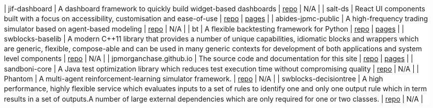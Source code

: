 | jif-dashboard           | A dashboard framework to quickly build widget-based dashboards                                                                                                                                                                                                                                                                                                                                                                                                                                                                                                                                                        | [repo](^6^)  | N/A           |
| salt-ds                 | React UI components built with a focus on accessibility, customisation and ease-of-use                                                                                                                                                                                                                                                                                                                                                                                                                                                                                                                                | [repo](^7^)  | [pages](^8^)  |
| abides-jpmc-public      | A high-frequency trading simulator based on agent-based modeling                                                                                                                                                                                                                                                                                                                                                                                                                                                                                                                                                      | [repo](^9^)  | N/A           |
| bt                      | A flexible backtesting framework for Python                                                                                                                                                                                                                                                                                                                                                                                                                                                                                                                                                                           | [repo](^10^) | [pages](^11^) |
| swblocks-baselib        | A modern C++11 library that provides a number of unique capabilities, idiomatic blocks and wrappers which are generic, flexible, compose-able and can be used in many generic contexts for development of both applications and system level components                                                                                                                                                                                                                                                                                                                                                               | [repo](^12^) | N/A           |
| jpmorganchase.github.io | The source code and documentation for this site                                                                                                                                                                                                                                                                                                                                                                                                                                                                                                                                                                       | [repo](^13^) | [pages](^14^) |
| sandboni-core           | A Java test optimization library which reduces test execution time without compromising quality                                                                                                                                                                                                                                                                                                                                                                                                                                                                                                                       | [repo](^15^) | N/A           |
| Phantom                 | A multi-agent reinforcement-learning simulator framework.                                                                                                                                                                                                                                                                                                                                                                                                                                                                                                                                                             | [repo](^16^) | N/A           |
| swblocks-decisiontree   | A high performance, highly flexible service which evaluates inputs to a set of rules to identify one and only one output rule which in term results in a set of outputs.A number of large external dependencies which are only required for one or two classes.                                                                                                                                                                                                                                                                                                                                                       | [repo](^17^) | N/A           |